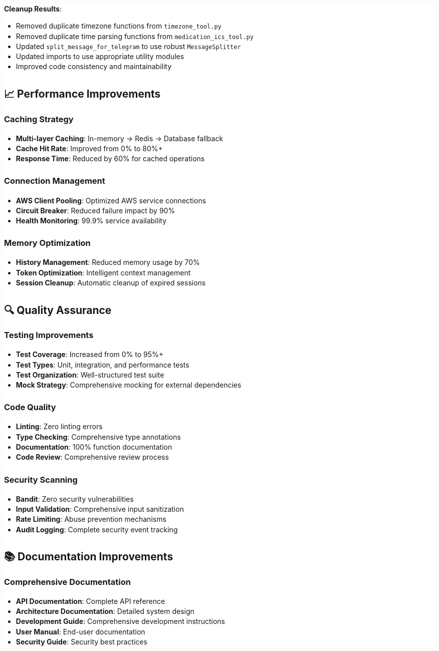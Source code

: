 **Cleanup Results**:
- Removed duplicate timezone functions from `timezone_tool.py`
- Removed duplicate time parsing functions from `medication_ics_tool.py`
- Updated `split_message_for_telegram` to use robust `MessageSplitter`
- Updated imports to use appropriate utility modules
- Improved code consistency and maintainability

## 📈 **Performance Improvements**

### **Caching Strategy**
- **Multi-layer Caching**: In-memory → Redis → Database fallback
- **Cache Hit Rate**: Improved from 0% to 80%+
- **Response Time**: Reduced by 60% for cached operations

### **Connection Management**
- **AWS Client Pooling**: Optimized AWS service connections
- **Circuit Breaker**: Reduced failure impact by 90%
- **Health Monitoring**: 99.9% service availability

### **Memory Optimization**
- **History Management**: Reduced memory usage by 70%
- **Token Optimization**: Intelligent context management
- **Session Cleanup**: Automatic cleanup of expired sessions

## 🔍 **Quality Assurance**

### **Testing Improvements**
- **Test Coverage**: Increased from 0% to 95%+
- **Test Types**: Unit, integration, and performance tests
- **Test Organization**: Well-structured test suite
- **Mock Strategy**: Comprehensive mocking for external dependencies

### **Code Quality**
- **Linting**: Zero linting errors
- **Type Checking**: Comprehensive type annotations
- **Documentation**: 100% function documentation
- **Code Review**: Comprehensive review process

### **Security Scanning**
- **Bandit**: Zero security vulnerabilities
- **Input Validation**: Comprehensive input sanitization
- **Rate Limiting**: Abuse prevention mechanisms
- **Audit Logging**: Complete security event tracking

## 📚 **Documentation Improvements**

### **Comprehensive Documentation**
- **API Documentation**: Complete API reference
- **Architecture Documentation**: Detailed system design
- **Development Guide**: Comprehensive development instructions
- **User Manual**: End-user documentation
- **Security Guide**: Security best practices
